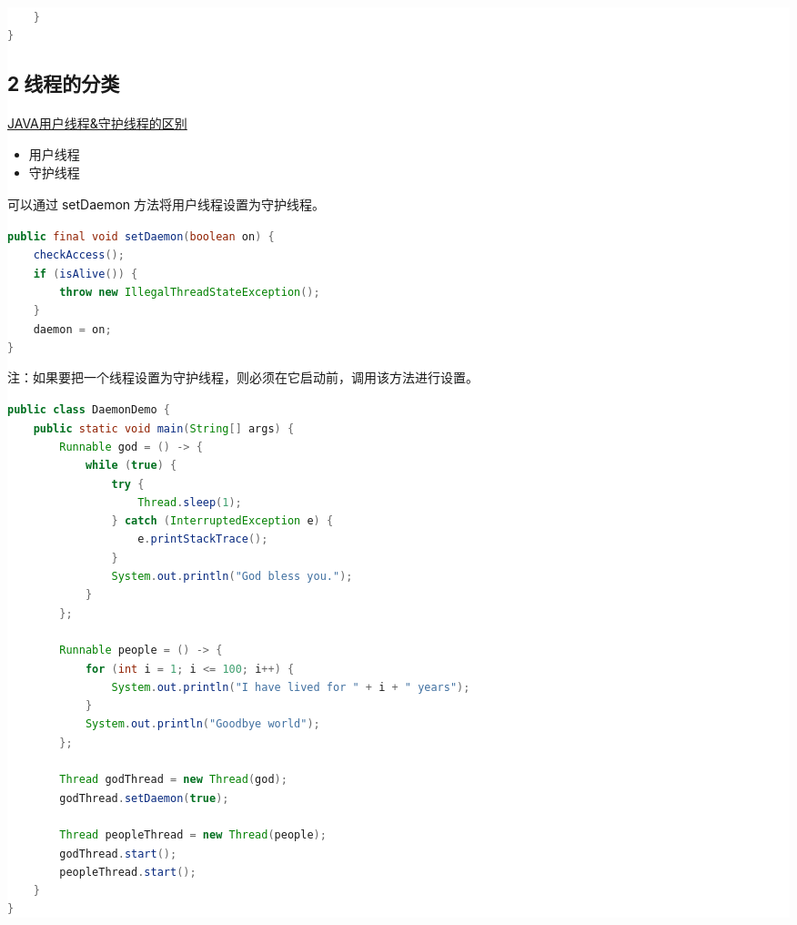 ```java
    }
}
```

## 2 线程的分类

[JAVA用户线程&守护线程的区别](https://blog.csdn.net/dream_broken/article/details/8913563)

- 用户线程
- 守护线程

可以通过 setDaemon 方法将用户线程设置为守护线程。

```java
public final void setDaemon(boolean on) {
    checkAccess();
    if (isAlive()) {
        throw new IllegalThreadStateException();
    }
    daemon = on;
}
```

注：如果要把一个线程设置为守护线程，则必须在它启动前，调用该方法进行设置。

```java
public class DaemonDemo {
    public static void main(String[] args) {
        Runnable god = () -> {
            while (true) {
                try {
                    Thread.sleep(1);
                } catch (InterruptedException e) {
                    e.printStackTrace();
                }
                System.out.println("God bless you.");
            }
        };

        Runnable people = () -> {
            for (int i = 1; i <= 100; i++) {
                System.out.println("I have lived for " + i + " years");
            }
            System.out.println("Goodbye world");
        };

        Thread godThread = new Thread(god);
        godThread.setDaemon(true);

        Thread peopleThread = new Thread(people);
        godThread.start();
        peopleThread.start();
    }
}
```
